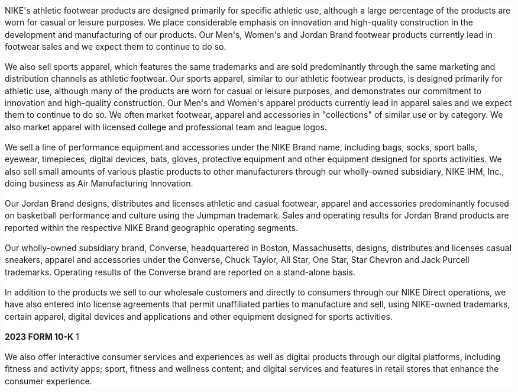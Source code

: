 NIKE's athletic footwear products are designed primarily for specific athletic use, although a large percentage of the products are
worn for casual or leisure purposes. We place considerable emphasis on innovation and high-quality construction in the
development and manufacturing of our products. Our Men's, Women's and Jordan Brand footwear products currently lead in
footwear sales and we expect them to continue to do so.


We also sell sports apparel, which features the same trademarks and are sold predominantly through the same marketing and
distribution channels as athletic footwear. Our sports apparel, similar to our athletic footwear products, is designed primarily for
athletic use, although many of the products are worn for casual or leisure purposes, and demonstrates our commitment to
innovation and high-quality construction. Our Men's and Women's apparel products currently lead in apparel sales and we expect
them to continue to do so. We often market footwear, apparel and accessories in "collections" of similar use or by category. We
also market apparel with licensed college and professional team and league logos.


We sell a line of performance equipment and accessories under the NIKE Brand name, including bags, socks, sport balls,
eyewear, timepieces, digital devices, bats, gloves, protective equipment and other equipment designed for sports activities. We
also sell small amounts of various plastic products to other manufacturers through our wholly-owned subsidiary, NIKE IHM, Inc.,
doing business as Air Manufacturing Innovation.


Our Jordan Brand designs, distributes and licenses athletic and casual footwear, apparel and accessories predominantly focused
on basketball performance and culture using the Jumpman trademark. Sales and operating results for Jordan Brand products are
reported within the respective NIKE Brand geographic operating segments.


Our wholly-owned subsidiary brand, Converse, headquartered in Boston, Massachusetts, designs, distributes and licenses
casual sneakers, apparel and accessories under the Converse, Chuck Taylor, All Star, One Star, Star Chevron and Jack Purcell
trademarks. Operating results of the Converse brand are reported on a stand-alone basis.


In addition to the products we sell to our wholesale customers and directly to consumers through our NIKE Direct operations, we
have also entered into license agreements that permit unaffiliated parties to manufacture and sell, using NIKE-owned trademarks,
certain apparel, digital devices and applications and other equipment designed for sports activities.


**2023 FORM 10-K** 1



We also offer interactive consumer services and experiences as well as digital products through our digital platforms, including
fitness and activity apps; sport, fitness and wellness content; and digital services and features in retail stores that enhance the
consumer experience.
